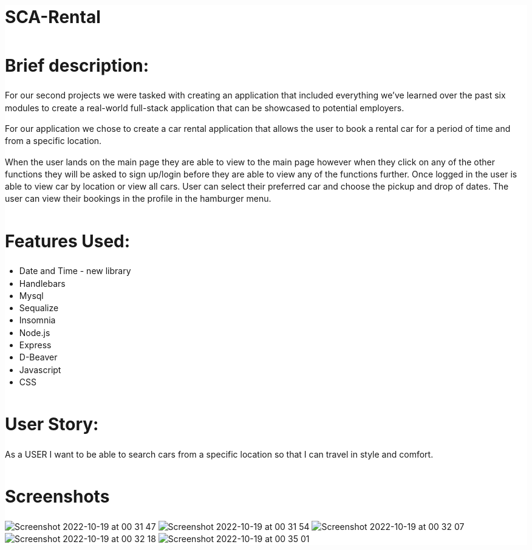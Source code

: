 # SCA-Rental

# Brief description:

For our second projects we were tasked with creating an application that included everything we’ve learned over the past six modules to create a real-world full-stack application that can be showcased to potential employers.

For our application we chose to create a car rental application that allows the user to book a rental car for a period of time and from a specific location.

When the user lands on the main page they are able to view to the main page however when they click on any of the other functions they will be asked to sign up/login before they are able to view any of the functions further. Once logged in the user is able to view car by location or view all cars. User can select their preferred car and choose the pickup and drop of dates. The user can view their bookings in the profile in the hamburger menu.

# Features Used:

- Date and Time - new library
- Handlebars
- Mysql
- Sequalize
- Insomnia
- Node.js
- Express
- D-Beaver
- Javascript
- CSS

# User Story:

As a USER I want to be able to search cars from a specific location so that I can travel in style and comfort.

# Screenshots

<img width="1439" alt="Screenshot 2022-10-19 at 00 31 47" src="https://user-images.githubusercontent.com/108237958/196564530-9c92060c-5b6b-4507-bdde-b0e7212fca70.png">

<img width="1439" alt="Screenshot 2022-10-19 at 00 31 54" src="https://user-images.githubusercontent.com/108237958/196564573-ddc21ca8-cd93-42fa-9bed-9f92da7fec0a.png">

<img width="1439" alt="Screenshot 2022-10-19 at 00 32 07" src="https://user-images.githubusercontent.com/108237958/196564606-701da0f8-bc9f-4e58-8afa-4da61e7c93f2.png">

<img width="1439" alt="Screenshot 2022-10-19 at 00 32 18" src="https://user-images.githubusercontent.com/108237958/196564624-5b3cde79-672b-44d7-819c-ff5e3758e4b5.png">

<img width="1439" alt="Screenshot 2022-10-19 at 00 35 01" src="https://user-images.githubusercontent.com/108237958/196564635-171d4f1d-8c40-4d62-b457-bf1bf78d19d3.png">
